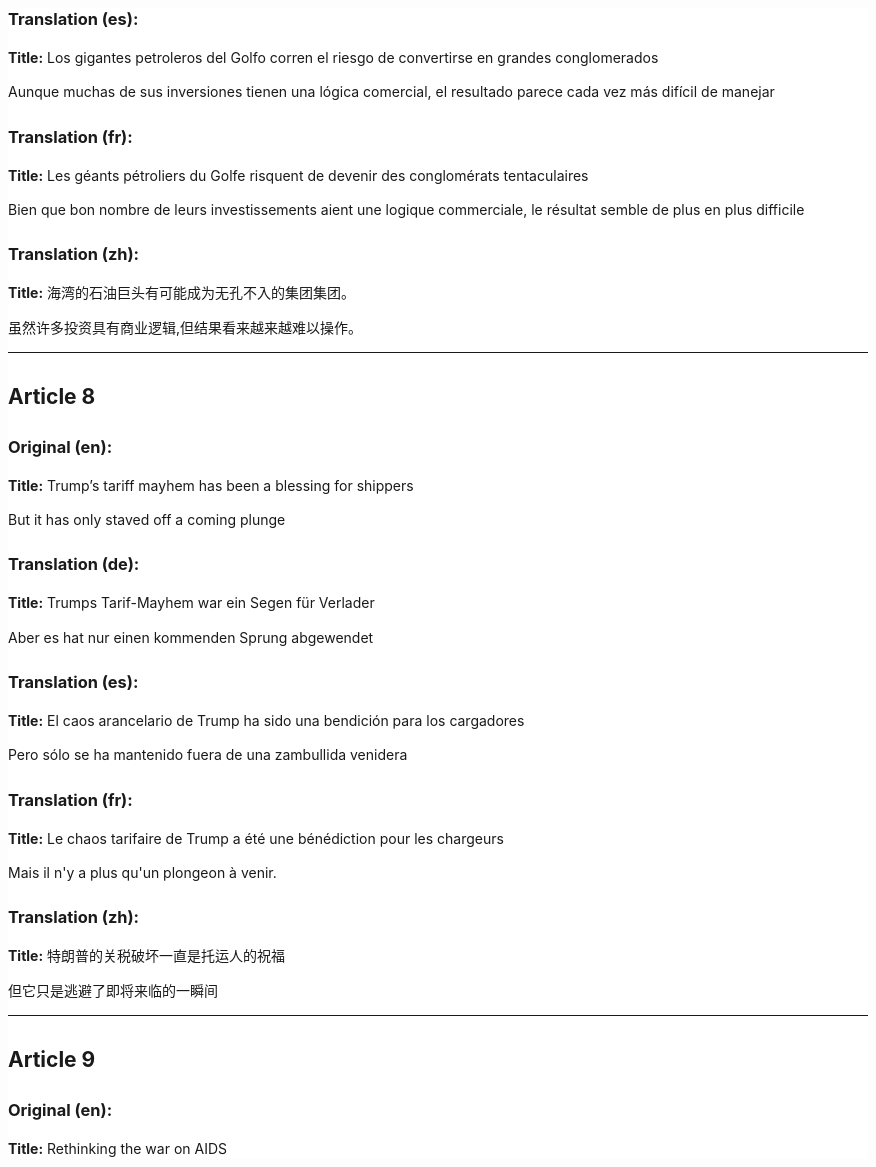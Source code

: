### Translation (es):
**Title:** Los gigantes petroleros del Golfo corren el riesgo de convertirse en grandes conglomerados

Aunque muchas de sus inversiones tienen una lógica comercial, el resultado parece cada vez más difícil de manejar

### Translation (fr):
**Title:** Les géants pétroliers du Golfe risquent de devenir des conglomérats tentaculaires

Bien que bon nombre de leurs investissements aient une logique commerciale, le résultat semble de plus en plus difficile

### Translation (zh):
**Title:** 海湾的石油巨头有可能成为无孔不入的集团集团。

虽然许多投资具有商业逻辑,但结果看来越来越难以操作。

---

## Article 8
### Original (en):
**Title:** Trump’s tariff mayhem has been a blessing for shippers

But it has only staved off a coming plunge

### Translation (de):
**Title:** Trumps Tarif-Mayhem war ein Segen für Verlader

Aber es hat nur einen kommenden Sprung abgewendet

### Translation (es):
**Title:** El caos arancelario de Trump ha sido una bendición para los cargadores

Pero sólo se ha mantenido fuera de una zambullida venidera

### Translation (fr):
**Title:** Le chaos tarifaire de Trump a été une bénédiction pour les chargeurs

Mais il n'y a plus qu'un plongeon à venir.

### Translation (zh):
**Title:** 特朗普的关税破坏一直是托运人的祝福

但它只是逃避了即将来临的一瞬间

---

## Article 9
### Original (en):
**Title:** Rethinking the war on AIDS

